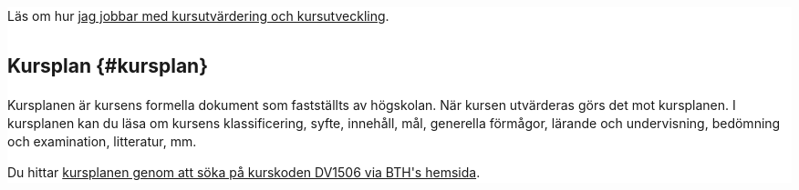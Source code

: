 Läs om hur [jag jobbar med kursutvärdering och kursutveckling](kurser/kursutvardering-och-kursutveckling).



Kursplan {#kursplan}
-----------------------------------------------------

Kursplanen är kursens formella dokument som fastställts av högskolan. När kursen utvärderas görs det mot kursplanen. I kursplanen kan du läsa om kursens klassificering, syfte, innehåll, mål, generella förmågor, lärande och undervisning, bedömning och examination, litteratur, mm.

Du hittar [kursplanen genom att söka på kurskoden DV1506 via BTH's hemsida](http://edu.bth.se/utbildning/utb_kursplaner.asp?KKurskod=DV1506).





